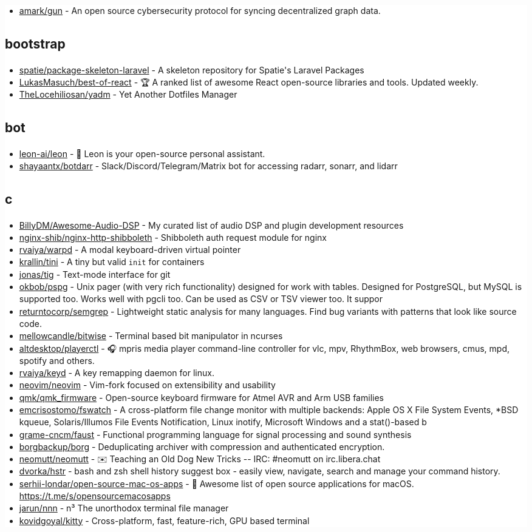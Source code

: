 - [amark/gun](https://github.com/amark/gun) - An open source cybersecurity protocol for syncing decentralized graph data.

## bootstrap 

- [spatie/package-skeleton-laravel](https://github.com/spatie/package-skeleton-laravel) - A skeleton repository for Spatie's Laravel Packages
- [LukasMasuch/best-of-react](https://github.com/LukasMasuch/best-of-react) - 🏆 A ranked list of awesome React open-source libraries and tools. Updated weekly.
- [TheLocehiliosan/yadm](https://github.com/TheLocehiliosan/yadm) - Yet Another Dotfiles Manager

## bot 

- [leon-ai/leon](https://github.com/leon-ai/leon) - 🧠 Leon is your open-source personal assistant.
- [shayaantx/botdarr](https://github.com/shayaantx/botdarr) - Slack/Discord/Telegram/Matrix bot for accessing radarr, sonarr, and lidarr

## c 

- [BillyDM/Awesome-Audio-DSP](https://github.com/BillyDM/Awesome-Audio-DSP) - My curated list of audio DSP and plugin development resources
- [nginx-shib/nginx-http-shibboleth](https://github.com/nginx-shib/nginx-http-shibboleth) - Shibboleth auth request module for nginx
- [rvaiya/warpd](https://github.com/rvaiya/warpd) - A modal keyboard-driven virtual pointer
- [krallin/tini](https://github.com/krallin/tini) - A tiny but valid `init` for containers
- [jonas/tig](https://github.com/jonas/tig) - Text-mode interface for git
- [okbob/pspg](https://github.com/okbob/pspg) - Unix pager (with very rich functionality) designed for work with tables. Designed for PostgreSQL, but MySQL is supported too. Works well with pgcli too. Can be used as CSV or TSV viewer too. It suppor
- [returntocorp/semgrep](https://github.com/returntocorp/semgrep) - Lightweight static analysis for many languages. Find bug variants with patterns that look like source code.
- [mellowcandle/bitwise](https://github.com/mellowcandle/bitwise) - Terminal based bit manipulator in ncurses
- [altdesktop/playerctl](https://github.com/altdesktop/playerctl) - 🎧 mpris media player command-line controller for vlc, mpv, RhythmBox, web browsers, cmus, mpd, spotify and others.
- [rvaiya/keyd](https://github.com/rvaiya/keyd) - A key remapping daemon for linux.
- [neovim/neovim](https://github.com/neovim/neovim) - Vim-fork focused on extensibility and usability
- [qmk/qmk_firmware](https://github.com/qmk/qmk_firmware) - Open-source keyboard firmware for Atmel AVR and Arm USB families
- [emcrisostomo/fswatch](https://github.com/emcrisostomo/fswatch) - A cross-platform file change monitor with multiple backends: Apple OS X File System Events, *BSD kqueue, Solaris/Illumos File Events Notification, Linux inotify, Microsoft Windows and a stat()-based b
- [grame-cncm/faust](https://github.com/grame-cncm/faust) - Functional programming language for signal processing and sound synthesis
- [borgbackup/borg](https://github.com/borgbackup/borg) - Deduplicating archiver with compression and authenticated encryption.
- [neomutt/neomutt](https://github.com/neomutt/neomutt) - ✉️ Teaching an Old Dog New Tricks -- IRC: #neomutt on irc.libera.chat
- [dvorka/hstr](https://github.com/dvorka/hstr) - bash and zsh shell history suggest box - easily view, navigate, search and manage your command history.
- [serhii-londar/open-source-mac-os-apps](https://github.com/serhii-londar/open-source-mac-os-apps) - 🚀 Awesome list of open source applications for macOS. https://t.me/s/opensourcemacosapps
- [jarun/nnn](https://github.com/jarun/nnn) - n³ The unorthodox terminal file manager
- [kovidgoyal/kitty](https://github.com/kovidgoyal/kitty) - Cross-platform, fast, feature-rich, GPU based terminal
